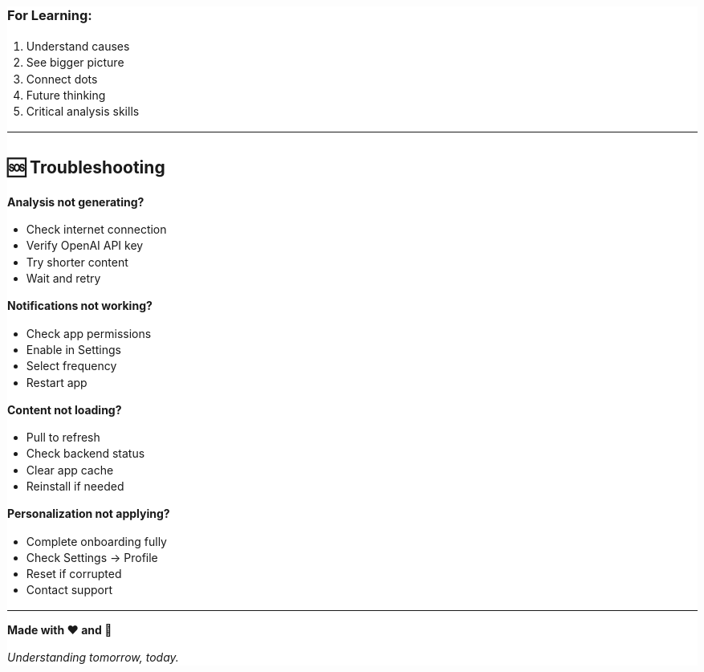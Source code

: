 ### For Learning:

1. Understand causes
2. See bigger picture
3. Connect dots
4. Future thinking
5. Critical analysis skills

---

## 🆘 Troubleshooting

**Analysis not generating?**
- Check internet connection
- Verify OpenAI API key
- Try shorter content
- Wait and retry

**Notifications not working?**
- Check app permissions
- Enable in Settings
- Select frequency
- Restart app

**Content not loading?**
- Pull to refresh
- Check backend status
- Clear app cache
- Reinstall if needed

**Personalization not applying?**
- Complete onboarding fully
- Check Settings → Profile
- Reset if corrupted
- Contact support

---

**Made with ❤️ and 🧠**

*Understanding tomorrow, today.*

